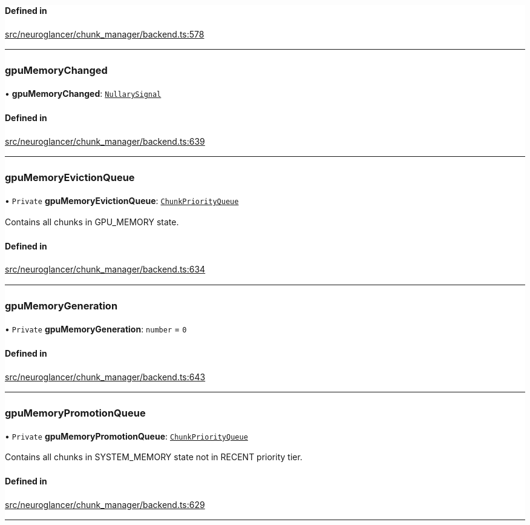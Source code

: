 #### Defined in

[src/neuroglancer/chunk_manager/backend.ts:578](https://github.com/ActiveBrainAtlas2/neuroglancer/blob/1beb5d34/src/neuroglancer/chunk_manager/backend.ts#L578)

___

### gpuMemoryChanged

• **gpuMemoryChanged**: [`NullarySignal`](util_signal.NullarySignal.md)

#### Defined in

[src/neuroglancer/chunk_manager/backend.ts:639](https://github.com/ActiveBrainAtlas2/neuroglancer/blob/1beb5d34/src/neuroglancer/chunk_manager/backend.ts#L639)

___

### gpuMemoryEvictionQueue

• `Private` **gpuMemoryEvictionQueue**: [`ChunkPriorityQueue`](chunk_manager_backend._internal_.ChunkPriorityQueue.md)

Contains all chunks in GPU_MEMORY state.

#### Defined in

[src/neuroglancer/chunk_manager/backend.ts:634](https://github.com/ActiveBrainAtlas2/neuroglancer/blob/1beb5d34/src/neuroglancer/chunk_manager/backend.ts#L634)

___

### gpuMemoryGeneration

• `Private` **gpuMemoryGeneration**: `number` = `0`

#### Defined in

[src/neuroglancer/chunk_manager/backend.ts:643](https://github.com/ActiveBrainAtlas2/neuroglancer/blob/1beb5d34/src/neuroglancer/chunk_manager/backend.ts#L643)

___

### gpuMemoryPromotionQueue

• `Private` **gpuMemoryPromotionQueue**: [`ChunkPriorityQueue`](chunk_manager_backend._internal_.ChunkPriorityQueue.md)

Contains all chunks in SYSTEM_MEMORY state not in RECENT priority tier.

#### Defined in

[src/neuroglancer/chunk_manager/backend.ts:629](https://github.com/ActiveBrainAtlas2/neuroglancer/blob/1beb5d34/src/neuroglancer/chunk_manager/backend.ts#L629)

___
